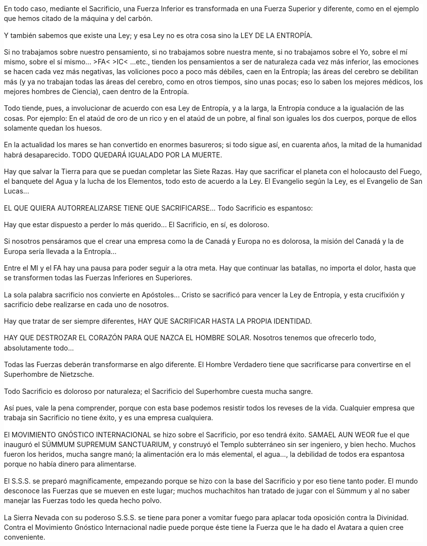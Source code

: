 En todo caso, mediante el Sacrificio, una Fuerza Inferior es transformada en una Fuerza Superior y diferente, como en el ejemplo que hemos citado de la máquina y del carbón.

Y también sabemos que existe una Ley; y esa Ley no es otra cosa sino la LEY DE LA ENTROPÍA.

Si no trabajamos sobre nuestro pensamiento, si no trabajamos sobre nuestra mente, si no trabajamos sobre el Yo, sobre el mí mismo, sobre el sí mismo... \>FA< \>IC< ...etc., tienden los pensamientos a ser de naturaleza cada vez más inferior, las emociones se hacen cada vez más negativas, las voliciones poco a poco más débiles, caen en la Entropía; las áreas del cerebro se debilitan más (y ya no trabajan todas las áreas del cerebro, como en otros tiempos, sino unas pocas; eso lo saben los mejores médicos, los mejores hombres de Ciencia), caen dentro de la Entropía.

Todo tiende, pues, a involucionar de acuerdo con esa Ley de Entropía, y a la larga, la Entropía conduce a la igualación de las cosas. Por ejemplo: En el ataúd de oro de un rico y en el ataúd de un pobre, al final son iguales los dos cuerpos, porque de ellos solamente quedan los huesos.

En la actualidad los mares se han convertido en enormes basureros; si todo sigue así, en cuarenta años, la mitad de la humanidad habrá desaparecido. TODO QUEDARÁ IGUALADO POR LA MUERTE.

Hay que salvar la Tierra para que se puedan completar las Siete Razas. Hay que sacrificar el planeta con el holocausto del Fuego, el banquete del Agua y la lucha de los Elementos, todo esto de acuerdo a la Ley. El Evangelio según la Ley, es el Evangelio de San Lucas...

EL QUE QUIERA AUTORREALIZARSE TIENE QUE SACRIFICARSE... Todo Sacrificio es espantoso:

Hay que estar dispuesto a perder lo más querido... El Sacrificio, en sí, es doloroso.

Si nosotros pensáramos que el crear una empresa como la de Canadá y Europa no es dolorosa, la misión del Canadá y la de Europa sería llevada a la Entropía...

Entre el MI y el FA hay una pausa para poder seguir a la otra meta. Hay que continuar las batallas, no importa el dolor, hasta que se transformen todas las Fuerzas Inferiores en Superiores.

La sola palabra sacrificio nos convierte en Apóstoles... Cristo se sacrificó para vencer la Ley de Entropía, y esta crucifixión y sacrificio debe realizarse en cada uno de nosotros.

Hay que tratar de ser siempre diferentes, HAY QUE SACRIFICAR HASTA LA PROPIA IDENTIDAD.

HAY QUE DESTROZAR EL CORAZÓN PARA QUE NAZCA EL HOMBRE SOLAR. Nosotros tenemos que ofrecerlo todo, absolutamente todo...

Todas las Fuerzas deberán transformarse en algo diferente. El Hombre Verdadero tiene que sacrificarse para convertirse en el Superhombre de Nietzsche.

Todo Sacrificio es doloroso por naturaleza; el Sacrificio del Superhombre cuesta mucha sangre.

Así pues, vale la pena comprender, porque con esta base podemos resistir todos los reveses de la vida. Cualquier empresa que trabaja sin Sacrificio no tiene éxito, y es una empresa cualquiera.

El MOVIMIENTO GNÓSTICO INTERNACIONAL se hizo sobre el Sacrificio, por eso tendrá éxito. SAMAEL AUN WEOR fue el que inauguró el SÚMMUM SUPREMUM SANCTUARIUM, y construyó el Templo subterráneo sin ser ingeniero, y bien hecho. Muchos fueron los heridos, mucha sangre manó; la alimentación era lo más elemental, el agua..., la debilidad de todos era espantosa porque no había dinero para alimentarse.

El S.S.S. se preparó magníficamente, empezando porque se hizo con la base del Sacrificio y por eso tiene tanto poder. El mundo desconoce las Fuerzas que se mueven en este lugar; muchos muchachitos han tratado de jugar con el Súmmum y al no saber manejar las Fuerzas todo les queda hecho polvo.

La Sierra Nevada con su poderoso S.S.S. se tiene para poner a vomitar fuego para aplacar toda oposición contra la Divinidad. Contra el Movimiento Gnóstico Internacional nadie puede porque éste tiene la Fuerza que le ha dado el Avatara a quien cree conveniente.
